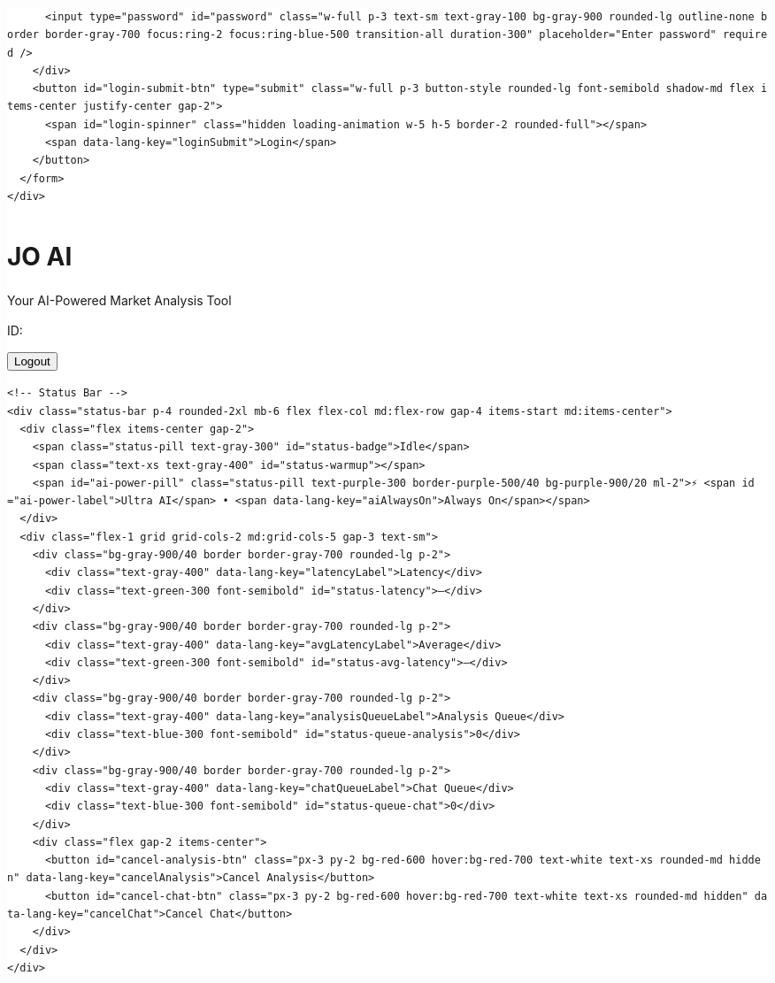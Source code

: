           <input type="password" id="password" class="w-full p-3 text-sm text-gray-100 bg-gray-900 rounded-lg outline-none border border-gray-700 focus:ring-2 focus:ring-blue-500 transition-all duration-300" placeholder="Enter password" required />
        </div>
        <button id="login-submit-btn" type="submit" class="w-full p-3 button-style rounded-lg font-semibold shadow-md flex items-center justify-center gap-2">
          <span id="login-spinner" class="hidden loading-animation w-5 h-5 border-2 rounded-full"></span>
          <span data-lang-key="loginSubmit">Login</span>
        </button>
      </form>
    </div>
  </div>
    <!-- Main App Container -->
  <div id="main-app-container" class="container w-full max-w-6xl p-6 md:p-8 rounded-3xl glowing-shadow hidden bg-default">
    <!-- Header -->
    <div class="flex items-center justify-between mb-6 text-center">
      <div></div> <!-- Spacer -->
      <div class="flex-grow">
        <h1 class="text-4xl font-bold text-white mb-2">JO AI</h1>
        <p class="text-gray-400" data-lang-key="mainAppSubtitle">Your AI-Powered Market Analysis Tool</p>
      </div>
      <div class="flex flex-col items-end">
        <p id="user-id-display" class="text-xs text-gray-500" data-lang-key="idPrefix">ID: </p>
        <button id="logout-btn" class="mt-1 text-xs text-red-400 hover:text-red-300 transition-colors" data-lang-key="logoutButton">Logout</button>
      </div>
    </div>

    <!-- Status Bar -->
    <div class="status-bar p-4 rounded-2xl mb-6 flex flex-col md:flex-row gap-4 items-start md:items-center">
      <div class="flex items-center gap-2">
        <span class="status-pill text-gray-300" id="status-badge">Idle</span>
        <span class="text-xs text-gray-400" id="status-warmup"></span>
        <span id="ai-power-pill" class="status-pill text-purple-300 border-purple-500/40 bg-purple-900/20 ml-2">⚡ <span id="ai-power-label">Ultra AI</span> • <span data-lang-key="aiAlwaysOn">Always On</span></span>
      </div>
      <div class="flex-1 grid grid-cols-2 md:grid-cols-5 gap-3 text-sm">
        <div class="bg-gray-900/40 border border-gray-700 rounded-lg p-2">
          <div class="text-gray-400" data-lang-key="latencyLabel">Latency</div>
          <div class="text-green-300 font-semibold" id="status-latency">—</div>
        </div>
        <div class="bg-gray-900/40 border border-gray-700 rounded-lg p-2">
          <div class="text-gray-400" data-lang-key="avgLatencyLabel">Average</div>
          <div class="text-green-300 font-semibold" id="status-avg-latency">—</div>
        </div>
        <div class="bg-gray-900/40 border border-gray-700 rounded-lg p-2">
          <div class="text-gray-400" data-lang-key="analysisQueueLabel">Analysis Queue</div>
          <div class="text-blue-300 font-semibold" id="status-queue-analysis">0</div>
        </div>
        <div class="bg-gray-900/40 border border-gray-700 rounded-lg p-2">
          <div class="text-gray-400" data-lang-key="chatQueueLabel">Chat Queue</div>
          <div class="text-blue-300 font-semibold" id="status-queue-chat">0</div>
        </div>
        <div class="flex gap-2 items-center">
          <button id="cancel-analysis-btn" class="px-3 py-2 bg-red-600 hover:bg-red-700 text-white text-xs rounded-md hidden" data-lang-key="cancelAnalysis">Cancel Analysis</button>
          <button id="cancel-chat-btn" class="px-3 py-2 bg-red-600 hover:bg-red-700 text-white text-xs rounded-md hidden" data-lang-key="cancelChat">Cancel Chat</button>
        </div>
      </div>
    </div>